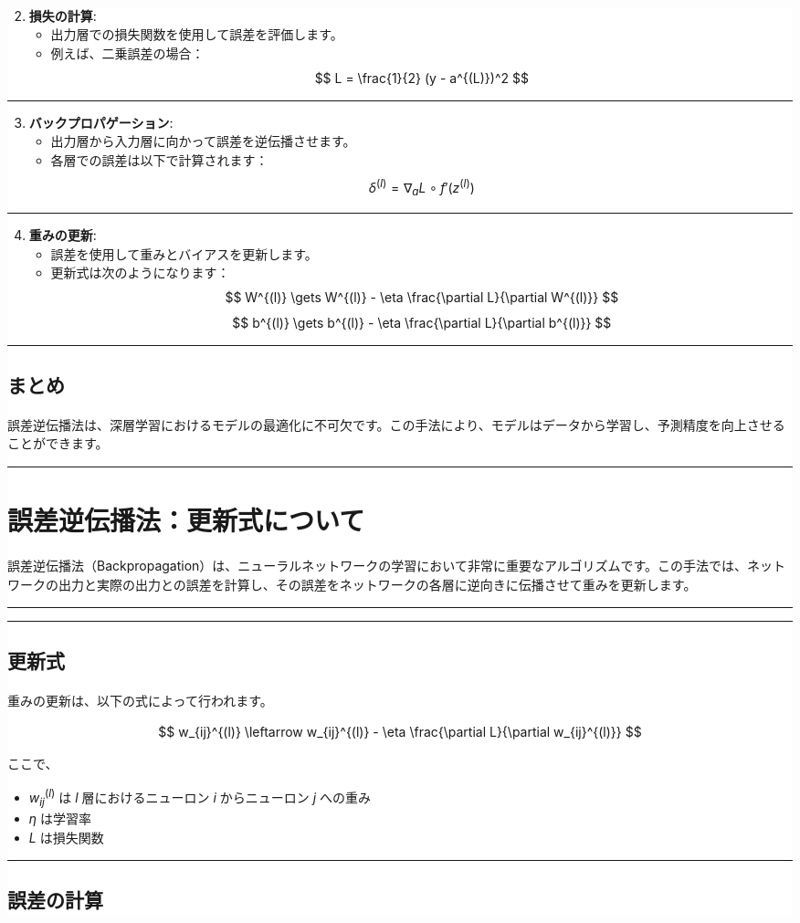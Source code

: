 2. **損失の計算**:
   - 出力層での損失関数を使用して誤差を評価します。
   - 例えば、二乗誤差の場合：
     $$ L = \frac{1}{2} (y - a^{(L)})^2 $$

---

3. **バックプロパゲーション**:
   - 出力層から入力層に向かって誤差を逆伝播させます。
   - 各層での誤差は以下で計算されます：
     $$ \delta^{(l)} = \nabla_a L \circ f'(z^{(l)}) $$

---

4. **重みの更新**:
   - 誤差を使用して重みとバイアスを更新します。
   - 更新式は次のようになります：
     $$ W^{(l)} \gets W^{(l)} - \eta \frac{\partial L}{\partial W^{(l)}} $$
     $$ b^{(l)} \gets b^{(l)} - \eta \frac{\partial L}{\partial b^{(l)}} $$

---

## まとめ

誤差逆伝播法は、深層学習におけるモデルの最適化に不可欠です。この手法により、モデルはデータから学習し、予測精度を向上させることができます。

---

# 誤差逆伝播法：更新式について

誤差逆伝播法（Backpropagation）は、ニューラルネットワークの学習において非常に重要なアルゴリズムです。この手法では、ネットワークの出力と実際の出力との誤差を計算し、その誤差をネットワークの各層に逆向きに伝播させて重みを更新します。

---

---

## 更新式

重みの更新は、以下の式によって行われます。

$$
w_{ij}^{(l)} \leftarrow w_{ij}^{(l)} - \eta \frac{\partial L}{\partial w_{ij}^{(l)}}
$$

ここで、  
- $w_{ij}^{(l)}$ は $l$ 層におけるニューロン $i$ からニューロン $j$ への重み
- $\eta$ は学習率
- $L$ は損失関数

---

## 誤差の計算
